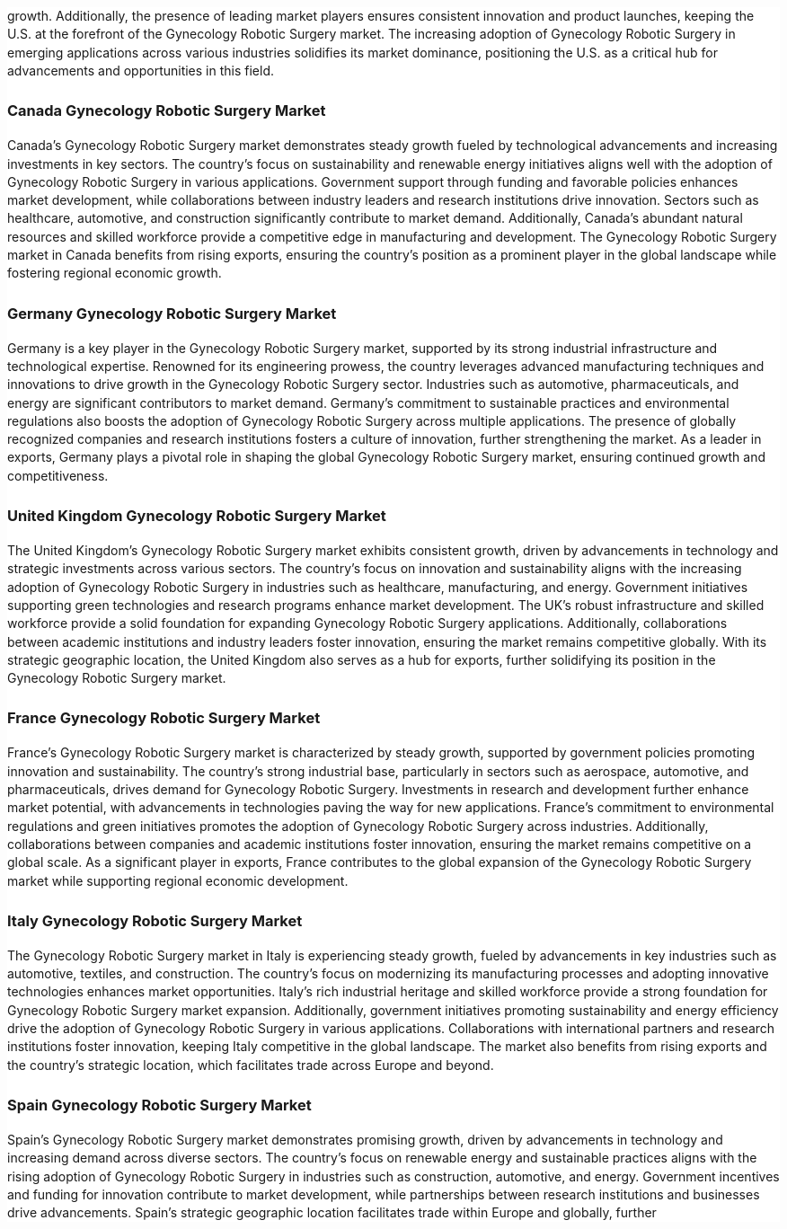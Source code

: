 growth. Additionally, the presence of leading market players ensures consistent innovation and product launches, keeping the U.S. at the forefront of the Gynecology Robotic Surgery market. The increasing adoption of Gynecology Robotic Surgery in emerging applications across various industries solidifies its market dominance, positioning the U.S. as a critical hub for advancements and opportunities in this field.</p><h3>Canada Gynecology Robotic Surgery Market</h3><p>Canada&rsquo;s Gynecology Robotic Surgery market demonstrates steady growth fueled by technological advancements and increasing investments in key sectors. The country&rsquo;s focus on sustainability and renewable energy initiatives aligns well with the adoption of Gynecology Robotic Surgery in various applications. Government support through funding and favorable policies enhances market development, while collaborations between industry leaders and research institutions drive innovation. Sectors such as healthcare, automotive, and construction significantly contribute to market demand. Additionally, Canada&rsquo;s abundant natural resources and skilled workforce provide a competitive edge in manufacturing and development. The Gynecology Robotic Surgery market in Canada benefits from rising exports, ensuring the country&rsquo;s position as a prominent player in the global landscape while fostering regional economic growth.</p><h3>Germany Gynecology Robotic Surgery Market</h3><p>Germany is a key player in the Gynecology Robotic Surgery market, supported by its strong industrial infrastructure and technological expertise. Renowned for its engineering prowess, the country leverages advanced manufacturing techniques and innovations to drive growth in the Gynecology Robotic Surgery sector. Industries such as automotive, pharmaceuticals, and energy are significant contributors to market demand. Germany&rsquo;s commitment to sustainable practices and environmental regulations also boosts the adoption of Gynecology Robotic Surgery across multiple applications. The presence of globally recognized companies and research institutions fosters a culture of innovation, further strengthening the market. As a leader in exports, Germany plays a pivotal role in shaping the global Gynecology Robotic Surgery market, ensuring continued growth and competitiveness.</p><h3>United Kingdom Gynecology Robotic Surgery Market</h3><p>The United Kingdom&rsquo;s Gynecology Robotic Surgery market exhibits consistent growth, driven by advancements in technology and strategic investments across various sectors. The country&rsquo;s focus on innovation and sustainability aligns with the increasing adoption of Gynecology Robotic Surgery in industries such as healthcare, manufacturing, and energy. Government initiatives supporting green technologies and research programs enhance market development. The UK&rsquo;s robust infrastructure and skilled workforce provide a solid foundation for expanding Gynecology Robotic Surgery applications. Additionally, collaborations between academic institutions and industry leaders foster innovation, ensuring the market remains competitive globally. With its strategic geographic location, the United Kingdom also serves as a hub for exports, further solidifying its position in the Gynecology Robotic Surgery market.</p><h3>France Gynecology Robotic Surgery Market</h3><p>France&rsquo;s Gynecology Robotic Surgery market is characterized by steady growth, supported by government policies promoting innovation and sustainability. The country&rsquo;s strong industrial base, particularly in sectors such as aerospace, automotive, and pharmaceuticals, drives demand for Gynecology Robotic Surgery. Investments in research and development further enhance market potential, with advancements in technologies paving the way for new applications. France&rsquo;s commitment to environmental regulations and green initiatives promotes the adoption of Gynecology Robotic Surgery across industries. Additionally, collaborations between companies and academic institutions foster innovation, ensuring the market remains competitive on a global scale. As a significant player in exports, France contributes to the global expansion of the Gynecology Robotic Surgery market while supporting regional economic development.</p><h3>Italy Gynecology Robotic Surgery Market</h3><p>The Gynecology Robotic Surgery market in Italy is experiencing steady growth, fueled by advancements in key industries such as automotive, textiles, and construction. The country&rsquo;s focus on modernizing its manufacturing processes and adopting innovative technologies enhances market opportunities. Italy&rsquo;s rich industrial heritage and skilled workforce provide a strong foundation for Gynecology Robotic Surgery market expansion. Additionally, government initiatives promoting sustainability and energy efficiency drive the adoption of Gynecology Robotic Surgery in various applications. Collaborations with international partners and research institutions foster innovation, keeping Italy competitive in the global landscape. The market also benefits from rising exports and the country&rsquo;s strategic location, which facilitates trade across Europe and beyond.</p><h3>Spain Gynecology Robotic Surgery Market</h3><p>Spain&rsquo;s Gynecology Robotic Surgery market demonstrates promising growth, driven by advancements in technology and increasing demand across diverse sectors. The country&rsquo;s focus on renewable energy and sustainable practices aligns with the rising adoption of Gynecology Robotic Surgery in industries such as construction, automotive, and energy. Government incentives and funding for innovation contribute to market development, while partnerships between research institutions and businesses drive advancements. Spain&rsquo;s strategic geographic location facilitates trade within Europe and globally, further